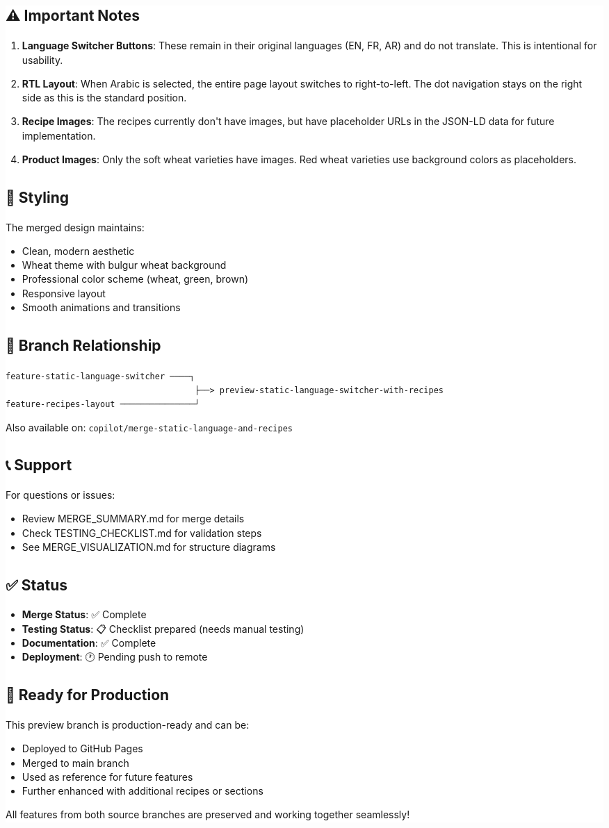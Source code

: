 ## ⚠️ Important Notes

1. **Language Switcher Buttons**: These remain in their original languages (EN, FR, AR) and do not translate. This is intentional for usability.

2. **RTL Layout**: When Arabic is selected, the entire page layout switches to right-to-left. The dot navigation stays on the right side as this is the standard position.

3. **Recipe Images**: The recipes currently don't have images, but have placeholder URLs in the JSON-LD data for future implementation.

4. **Product Images**: Only the soft wheat varieties have images. Red wheat varieties use background colors as placeholders.

## 🎨 Styling

The merged design maintains:
- Clean, modern aesthetic
- Wheat theme with bulgur wheat background
- Professional color scheme (wheat, green, brown)
- Responsive layout
- Smooth animations and transitions

## 🔄 Branch Relationship

```
feature-static-language-switcher ────┐
                                      ├──> preview-static-language-switcher-with-recipes
feature-recipes-layout ───────────────┘
```

Also available on: `copilot/merge-static-language-and-recipes`

## 📞 Support

For questions or issues:
- Review MERGE_SUMMARY.md for merge details
- Check TESTING_CHECKLIST.md for validation steps
- See MERGE_VISUALIZATION.md for structure diagrams

## ✅ Status

- **Merge Status**: ✅ Complete
- **Testing Status**: 📋 Checklist prepared (needs manual testing)
- **Documentation**: ✅ Complete
- **Deployment**: 🕐 Pending push to remote

## 🎉 Ready for Production

This preview branch is production-ready and can be:
- Deployed to GitHub Pages
- Merged to main branch
- Used as reference for future features
- Further enhanced with additional recipes or sections

All features from both source branches are preserved and working together seamlessly!
